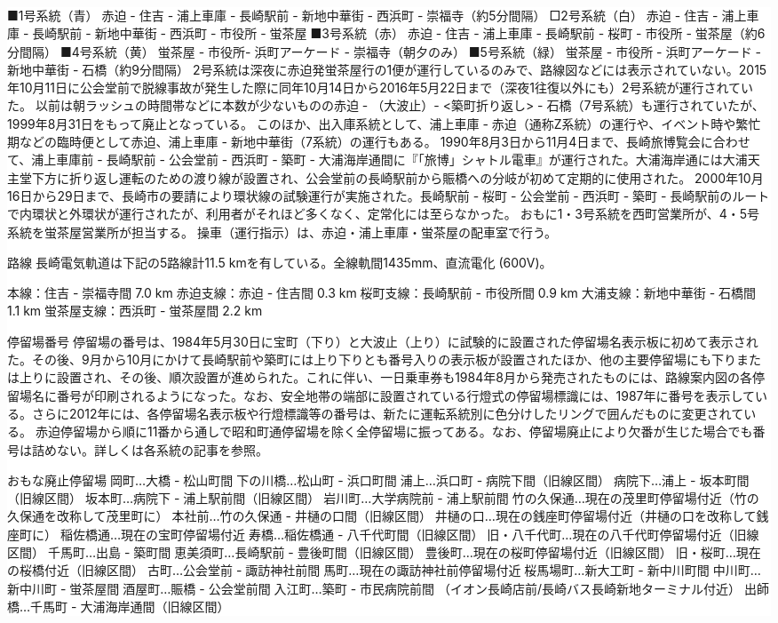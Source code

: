 ■1号系統（青）
赤迫 - 住吉 - 浦上車庫 - 長崎駅前 - 新地中華街 - 西浜町 - 崇福寺（約5分間隔）
□2号系統（白）
赤迫 - 住吉 - 浦上車庫 - 長崎駅前 - 新地中華街 - 西浜町 - 市役所 - 蛍茶屋
■3号系統（赤）
赤迫 - 住吉 - 浦上車庫 - 長崎駅前 - 桜町 - 市役所 - 蛍茶屋（約6分間隔）
■4号系統（黄）
蛍茶屋 - 市役所- 浜町アーケード - 崇福寺（朝夕のみ）
■5号系統（緑）
蛍茶屋 - 市役所 - 浜町アーケード - 新地中華街 - 石橋（約9分間隔）
2号系統は深夜に赤迫発蛍茶屋行の1便が運行しているのみで、路線図などには表示されていない。2015年10月11日に公会堂前で脱線事故が発生した際に同年10月14日から2016年5月22日まで（深夜1往復以外にも）2号系統が運行されていた。
以前は朝ラッシュの時間帯などに本数が少ないものの赤迫 - （大波止）- <築町折り返し> - 石橋（7号系統）も運行されていたが、1999年8月31日をもって廃止となっている。
このほか、出入庫系統として、浦上車庫 - 赤迫（通称Z系統）の運行や、イベント時や繁忙期などの臨時便として赤迫、浦上車庫 - 新地中華街（7系統）の運行もある。
1990年8月3日から11月4日まで、長崎旅博覧会に合わせて、浦上車庫前 - 長崎駅前 - 公会堂前 - 西浜町 - 築町 - 大浦海岸通間に『「旅博」シャトル電車』が運行された。大浦海岸通には大浦天主堂下方に折り返し運転のための渡り線が設置され、公会堂前の長崎駅前から賑橋への分岐が初めて定期的に使用された。
2000年10月16日から29日まで、長崎市の要請により環状線の試験運行が実施された。長崎駅前 - 桜町 - 公会堂前 - 西浜町 - 築町 - 長崎駅前のルートで内環状と外環状が運行されたが、利用者がそれほど多くなく、定常化には至らなかった。
おもに1・3号系統を西町営業所が、4・5号系統を蛍茶屋営業所が担当する。
操車（運行指示）は、赤迫・浦上車庫・蛍茶屋の配車室で行う。

路線
長崎電気軌道は下記の5路線計11.5 kmを有している。全線軌間1435mm、直流電化 (600V)。

本線：住吉 - 崇福寺間 7.0 km
赤迫支線：赤迫 - 住吉間 0.3 km
桜町支線：長崎駅前 - 市役所間 0.9 km
大浦支線：新地中華街 - 石橋間 1.1 km
蛍茶屋支線：西浜町 - 蛍茶屋間 2.2 km

停留場番号
停留場の番号は、1984年5月30日に宝町（下り）と大波止（上り）に試験的に設置された停留場名表示板に初めて表示された。その後、9月から10月にかけて長崎駅前や築町には上り下りとも番号入りの表示板が設置されたほか、他の主要停留場にも下りまたは上りに設置され、その後、順次設置が進められた。これに伴い、一日乗車券も1984年8月から発売されたものには、路線案内図の各停留場名に番号が印刷されるようになった。なお、安全地帯の端部に設置されている行燈式の停留場標識には、1987年に番号を表示している。さらに2012年には、各停留場名表示板や行燈標識等の番号は、新たに運転系統別に色分けしたリングで囲んだものに変更されている。
赤迫停留場から順に11番から通しで昭和町通停留場を除く全停留場に振ってある。なお、停留場廃止により欠番が生じた場合でも番号は詰めない。詳しくは各系統の記事を参照。

おもな廃止停留場
岡町…大橋 - 松山町間
下の川橋…松山町 - 浜口町間
浦上…浜口町 - 病院下間（旧線区間）
病院下…浦上 - 坂本町間（旧線区間）
坂本町…病院下 - 浦上駅前間（旧線区間）
岩川町…大学病院前 - 浦上駅前間
竹の久保通…現在の茂里町停留場付近（竹の久保通を改称して茂里町に）
本社前…竹の久保通 - 井樋の口間（旧線区間）
井樋の口…現在の銭座町停留場付近（井樋の口を改称して銭座町に）
稲佐橋通…現在の宝町停留場付近
寿橋…稲佐橋通 - 八千代町間（旧線区間）
旧・八千代町…現在の八千代町停留場付近（旧線区間）
千馬町…出島 - 築町間
恵美須町…長崎駅前 - 豊後町間（旧線区間）
豊後町…現在の桜町停留場付近（旧線区間）
旧・桜町…現在の桜橋付近（旧線区間）
古町…公会堂前 - 諏訪神社前間
馬町…現在の諏訪神社前停留場付近
桜馬場町…新大工町 - 新中川町間
中川町…新中川町 - 蛍茶屋間
酒屋町…賑橋 - 公会堂前間
入江町…築町 - 市民病院前間 （イオン長崎店前/長崎バス長崎新地ターミナル付近）
出師橋…千馬町 - 大浦海岸通間（旧線区間）
